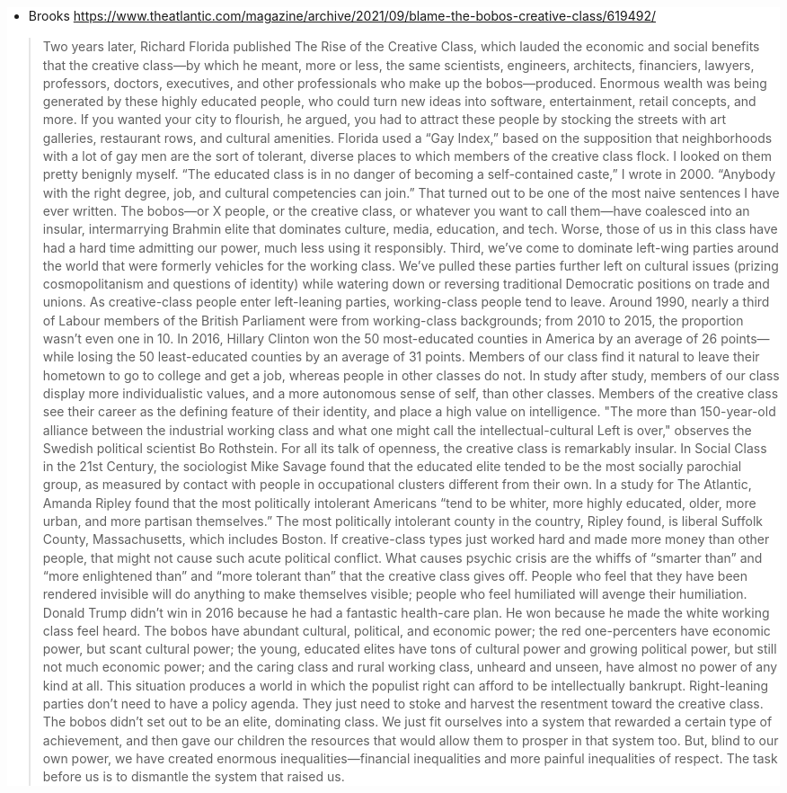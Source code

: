 * Brooks https://www.theatlantic.com/magazine/archive/2021/09/blame-the-bobos-creative-class/619492/
> Two years later, Richard Florida published The Rise of the Creative Class, which lauded the economic and social benefits that the creative class—by which he meant, more or less, the same scientists, engineers, architects, financiers, lawyers, professors, doctors, executives, and other professionals who make up the bobos—produced. Enormous wealth was being generated by these highly educated people, who could turn new ideas into software, entertainment, retail concepts, and more. If you wanted your city to flourish, he argued, you had to attract these people by stocking the streets with art galleries, restaurant rows, and cultural amenities. Florida used a “Gay Index,” based on the supposition that neighborhoods with a lot of gay men are the sort of tolerant, diverse places to which members of the creative class flock.
> I looked on them pretty benignly myself. “The educated class is in no danger of becoming a self-contained caste,” I wrote in 2000. “Anybody with the right degree, job, and cultural competencies can join.” That turned out to be one of the most naive sentences I have ever written.
> The bobos—or X people, or the creative class, or whatever you want to call them—have coalesced into an insular, intermarrying Brahmin elite that dominates culture, media, education, and tech. Worse, those of us in this class have had a hard time admitting our power, much less using it responsibly.
> Third, we’ve come to dominate left-wing parties around the world that were formerly vehicles for the working class. We’ve pulled these parties further left on cultural issues (prizing cosmopolitanism and questions of identity) while watering down or reversing traditional Democratic positions on trade and unions. As creative-class people enter left-leaning parties, working-class people tend to leave. Around 1990, nearly a third of Labour members of the British Parliament were from working-class backgrounds; from 2010 to 2015, the proportion wasn’t even one in 10. In 2016, Hillary Clinton won the 50 most-educated counties in America by an average of 26 points—while losing the 50 least-educated counties by an average of 31 points.
> Members of our class find it natural to leave their hometown to go to college and get a job, whereas people in other classes do not. In study after study, members of our class display more individualistic values, and a more autonomous sense of self, than other classes. Members of the creative class see their career as the defining feature of their identity, and place a high value on intelligence.
> "The more than 150-year-old alliance between the industrial working class and what one might call the intellectual-cultural Left is over," observes the Swedish political scientist Bo Rothstein.
> For all its talk of openness, the creative class is remarkably insular. In Social Class in the 21st Century, the sociologist Mike Savage found that the educated elite tended to be the most socially parochial group, as measured by contact with people in occupational clusters different from their own. In a study for The Atlantic, Amanda Ripley found that the most politically intolerant Americans “tend to be whiter, more highly educated, older, more urban, and more partisan themselves.” The most politically intolerant county in the country, Ripley found, is liberal Suffolk County, Massachusetts, which includes Boston.
> If creative-class types just worked hard and made more money than other people, that might not cause such acute political conflict. What causes psychic crisis are the whiffs of “smarter than” and “more enlightened than” and “more tolerant than” that the creative class gives off. People who feel that they have been rendered invisible will do anything to make themselves visible; people who feel humiliated will avenge their humiliation. Donald Trump didn’t win in 2016 because he had a fantastic health-care plan. He won because he made the white working class feel heard.
> The bobos have abundant cultural, political, and economic power; the red one-percenters have economic power, but scant cultural power; the young, educated elites have tons of cultural power and growing political power, but still not much economic power; and the caring class and rural working class, unheard and unseen, have almost no power of any kind at all.
> This situation produces a world in which the populist right can afford to be intellectually bankrupt. Right-leaning parties don’t need to have a policy agenda. They just need to stoke and harvest the resentment toward the creative class.
> The bobos didn’t set out to be an elite, dominating class. We just fit ourselves into a system that rewarded a certain type of achievement, and then gave our children the resources that would allow them to prosper in that system too. But, blind to our own power, we have created enormous inequalities—financial inequalities and more painful inequalities of respect. The task before us is to dismantle the system that raised us.
